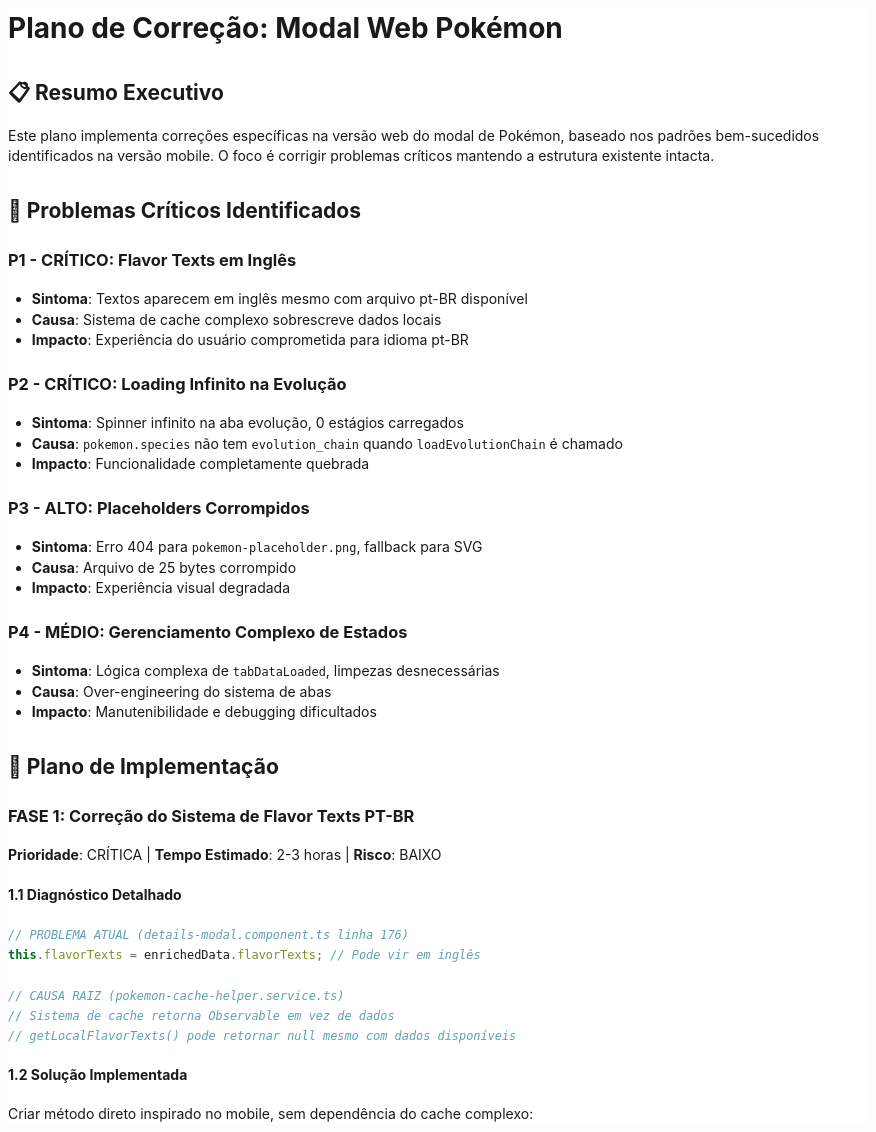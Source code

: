 # Plano de Correção: Modal Web Pokémon

## 📋 Resumo Executivo

Este plano implementa correções específicas na versão web do modal de Pokémon, baseado nos padrões bem-sucedidos identificados na versão mobile. O foco é corrigir problemas críticos mantendo a estrutura existente intacta.

## 🎯 Problemas Críticos Identificados

### **P1 - CRÍTICO: Flavor Texts em Inglês**
- **Sintoma**: Textos aparecem em inglês mesmo com arquivo pt-BR disponível
- **Causa**: Sistema de cache complexo sobrescreve dados locais
- **Impacto**: Experiência do usuário comprometida para idioma pt-BR

### **P2 - CRÍTICO: Loading Infinito na Evolução**
- **Sintoma**: Spinner infinito na aba evolução, 0 estágios carregados
- **Causa**: `pokemon.species` não tem `evolution_chain` quando `loadEvolutionChain` é chamado
- **Impacto**: Funcionalidade completamente quebrada

### **P3 - ALTO: Placeholders Corrompidos**
- **Sintoma**: Erro 404 para `pokemon-placeholder.png`, fallback para SVG
- **Causa**: Arquivo de 25 bytes corrompido
- **Impacto**: Experiência visual degradada

### **P4 - MÉDIO: Gerenciamento Complexo de Estados**
- **Sintoma**: Lógica complexa de `tabDataLoaded`, limpezas desnecessárias
- **Causa**: Over-engineering do sistema de abas
- **Impacto**: Manutenibilidade e debugging dificultados

## 🚀 Plano de Implementação

### **FASE 1: Correção do Sistema de Flavor Texts PT-BR**
**Prioridade**: CRÍTICA | **Tempo Estimado**: 2-3 horas | **Risco**: BAIXO

#### **1.1 Diagnóstico Detalhado**
```typescript
// PROBLEMA ATUAL (details-modal.component.ts linha 176)
this.flavorTexts = enrichedData.flavorTexts; // Pode vir em inglês

// CAUSA RAIZ (pokemon-cache-helper.service.ts)
// Sistema de cache retorna Observable em vez de dados
// getLocalFlavorTexts() pode retornar null mesmo com dados disponíveis
```

#### **1.2 Solução Implementada**
Criar método direto inspirado no mobile, sem dependência do cache complexo:
